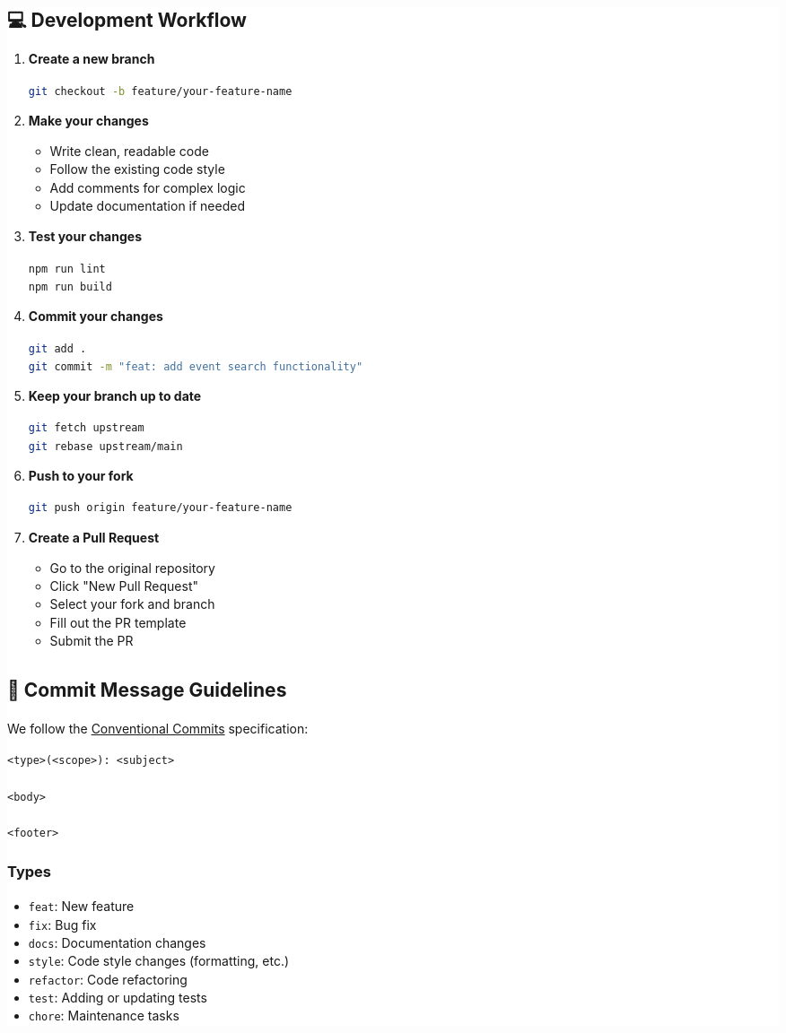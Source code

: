 ## 💻 Development Workflow

1. **Create a new branch**
   ```bash
   git checkout -b feature/your-feature-name
   ```

2. **Make your changes**
   - Write clean, readable code
   - Follow the existing code style
   - Add comments for complex logic
   - Update documentation if needed

3. **Test your changes**
   ```bash
   npm run lint
   npm run build
   ```

4. **Commit your changes**
   ```bash
   git add .
   git commit -m "feat: add event search functionality"
   ```

5. **Keep your branch up to date**
   ```bash
   git fetch upstream
   git rebase upstream/main
   ```

6. **Push to your fork**
   ```bash
   git push origin feature/your-feature-name
   ```

7. **Create a Pull Request**
   - Go to the original repository
   - Click "New Pull Request"
   - Select your fork and branch
   - Fill out the PR template
   - Submit the PR

## 📝 Commit Message Guidelines

We follow the [Conventional Commits](https://www.conventionalcommits.org/) specification:

```
<type>(<scope>): <subject>

<body>

<footer>
```

### Types
- `feat`: New feature
- `fix`: Bug fix
- `docs`: Documentation changes
- `style`: Code style changes (formatting, etc.)
- `refactor`: Code refactoring
- `test`: Adding or updating tests
- `chore`: Maintenance tasks
